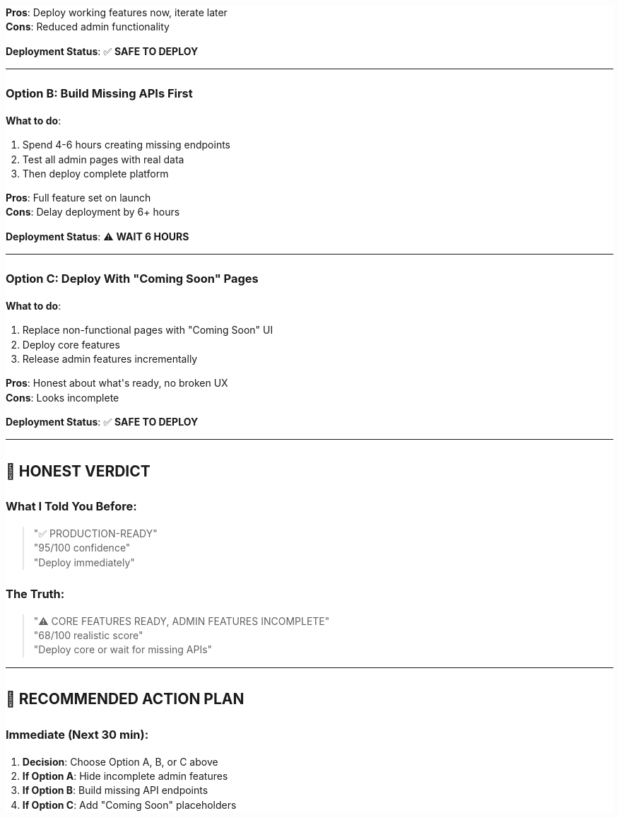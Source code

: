 **Pros**: Deploy working features now, iterate later  
**Cons**: Reduced admin functionality

**Deployment Status**: ✅ **SAFE TO DEPLOY**

---

### Option B: Build Missing APIs First
**What to do**:
1. Spend 4-6 hours creating missing endpoints
2. Test all admin pages with real data
3. Then deploy complete platform

**Pros**: Full feature set on launch  
**Cons**: Delay deployment by 6+ hours

**Deployment Status**: ⚠️ **WAIT 6 HOURS**

---

### Option C: Deploy With "Coming Soon" Pages
**What to do**:
1. Replace non-functional pages with "Coming Soon" UI
2. Deploy core features
3. Release admin features incrementally

**Pros**: Honest about what's ready, no broken UX  
**Cons**: Looks incomplete

**Deployment Status**: ✅ **SAFE TO DEPLOY**

---

## 🎯 HONEST VERDICT

### What I Told You Before:
> "✅ PRODUCTION-READY"  
> "95/100 confidence"  
> "Deploy immediately"

### The Truth:
> "⚠️ CORE FEATURES READY, ADMIN FEATURES INCOMPLETE"  
> "68/100 realistic score"  
> "Deploy core or wait for missing APIs"

---

## 📝 RECOMMENDED ACTION PLAN

### Immediate (Next 30 min):
1. **Decision**: Choose Option A, B, or C above
2. **If Option A**: Hide incomplete admin features
3. **If Option B**: Build missing API endpoints
4. **If Option C**: Add "Coming Soon" placeholders
